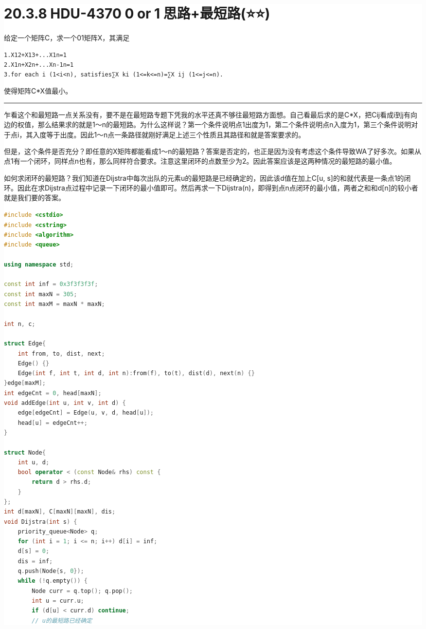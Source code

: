 # 20.3.8 HDU-4370 0 or 1 思路+最短路(⭐️⭐️)

给定一个矩阵C，求一个01矩阵X，其满足

```
1.X12+X13+...X1n=1
2.X1n+X2n+...Xn-1n=1
3.for each i (1<i<n), satisfies∑X ki (1<=k<=n)=∑X ij (1<=j<=n).
```

使得矩阵C*X值最小。

---

乍看这个和最短路一点关系没有，要不是在最短路专题下凭我的水平还真不够往最短路方面想。自己看最后求的是C*X，把Cij看成i到j有向边的权值，那么结果求的就是1～n的最短路。为什么这样说？第一个条件说明点1出度为1，第二个条件说明点n入度为1，第三个条件说明对于点i，其入度等于出度。因此1～n点一条路径就刚好满足上述三个性质且其路径和就是答案要求的。

但是，这个条件是否充分？即任意的X矩阵都能看成1～n的最短路？答案是否定的，也正是因为没有考虑这个条件导致WA了好多次。如果从点1有一个闭环，同样点n也有，那么同样符合要求。注意这里闭环的点数至少为2。因此答案应该是这两种情况的最短路的最小值。

如何求闭环的最短路？我们知道在Dijstra中每次出队的元素u的最短路是已经确定的，因此该d值在加上C[u, s]的和就代表是一条点1的闭环。因此在求Dijstra点过程中记录一下闭环的最小值即可。然后再求一下Dijstra(n)，即得到点n点闭环的最小值，两者之和和d[n]的较小者就是我们要的答案。

```c++
#include <cstdio>
#include <cstring>
#include <algorithm>
#include <queue>

using namespace std;

const int inf = 0x3f3f3f3f;
const int maxN = 305;
const int maxM = maxN * maxN;

int n, c;

struct Edge{
    int from, to, dist, next;
    Edge() {}
    Edge(int f, int t, int d, int n):from(f), to(t), dist(d), next(n) {}
}edge[maxM];
int edgeCnt = 0, head[maxN];
void addEdge(int u, int v, int d) {
    edge[edgeCnt] = Edge(u, v, d, head[u]);
    head[u] = edgeCnt++;
}

struct Node{
    int u, d;
    bool operator < (const Node& rhs) const {
        return d > rhs.d;
    }
};
int d[maxN], C[maxN][maxN], dis;
void Dijstra(int s) {
    priority_queue<Node> q;
    for (int i = 1; i <= n; i++) d[i] = inf;
    d[s] = 0;
    dis = inf;
    q.push(Node{s, 0});
    while (!q.empty()) {
        Node curr = q.top(); q.pop();
        int u = curr.u;
        if (d[u] < curr.d) continue;
        // u的最短路已经确定
```